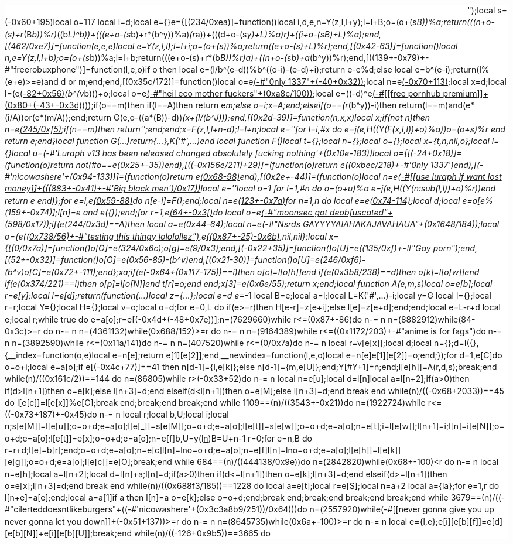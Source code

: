 ​                                                      ​                                         ​        ​                                ​              ​     ​           ​        ");local s=(-0x60+195)local o=117 local l=d;local e={}e={[(234/0xea)]=function()local i,d,e,n=Y(z,l,l+y);l=l+B;o=(o+(s*B))%a;return(((n+o-(s)+r*(B*b))%r)*((b*L)^b))+(((e+o-(s*b)+r*(b^y))%a)*(r*a))+(((d+o-(s*y)+L)%a)*r)+((i+o-(s*B)+L)%a);end,[(462/0xe7)]=function(e,e,e)local e=Y(z,l,l);l=l+i;o=(o+(s))%a;return((e+o-(s)+L)%r);end,[(0x42-63)]=function()local n,e=Y(z,l,l+b);o=(o+(s*b))%a;l=l+b;return(((e+o-(s)+r*(b*B))%r)*a)+((n+o-(s*b)+a*(b^y))%r);end,[((139+-0x79)+-#"freerobuxphone")]=function(l,e,o)if o then local e=(l/b^(e-d))%b^((o-i)-(e-d)+i);return e-e%d;else local e=b^(e-i);return(l%(e+e)>=e)and d or m;end;end,[(0x35c/172)]=function()local o=e[(-#"0nly 1337"+(-40+0x32))]();local n=e[(-0x70+113)]();local x=d;local l=(e[(-82+0x56)](n,i,v+B)*(b^(v*b)))+o;local o=e[(-#"heil eco mother fuckers"+(0xa8c/100))](n,21,31);local e=((-d)^e[(-#[[free pornhub premium]]+(0x80+(-43+-0x3d)))](n,32));if(o==m)then if(l==A)then return e*m;else o=i;x=A;end;elseif(o==(r*(b^y))-i)then return(l==m)and(e*(i/A))or(e*(m/A));end;return G(e,o-((a*(B))-d))*(x+(l/(b^J)));end,[(0x2d-39)]=function(n,x,x)local x;if(not n)then n=e[(245/0xf5)]();if(n==m)then return'';end;end;x=F(z,l,l+n-d);l=l+n;local e=''for l=i,#x do e=j(e,H((Y(F(x,l,l))+o)%a))o=(o+s)%r end return e;end}local function G(...)return{...},K('#',...)end local function F()local t={};local n={};local o={};local x={t,n,nil,o};local l={}local u=(-#'Luraph v13 has been released changed absolutely fucking nothing'+(0x10e-183))local o={[(-24+0x18)]=(function(o)return not(#o==e[(0x25+-35)]())end),[((-0x156e/211)+29)]=(function(o)return e[((0xbec/218)+-#'0nly 1337')]()end),[(-#'nicowashere'+(0x94-133))]=(function(o)return e[(0x68-98)]()end),[(0x2e+-44)]=(function(o)local n=e[(-#[[use luraph if want lost money]]+(((883+-0x41)+-#'Big black men')/0x17))]()local e=''local o=1 for l=1,#n do o=(o+u)%a e=j(e,H((Y(n:sub(l,l))+o)%r))end return e end)};for e=i,e[(0x59-88)]()do n[e-i]=F();end;local n=e[(123+-0x7a)]()for n=1,n do local e=e[(0x74-114)]();local d;local e=o[e%(159+-0x74)];l[n]=e and e({});end;for r=1,e[(64+-0x3f)]()do local o=e[(-#"moonsec got deobfuscated"+(598/0x17))]();if(e[(244/0x3d)](o,d,i)==A)then local a=e[(0x44-64)](o,b,y);local n=e[(-#"Nsrds GAYYYYAIAHAKAJAVAHAUA"+(0x1648/184))](o,B,b+B);local o={e[((0x738/56)+-#"testing this thingy lololollez")](),e[((0x87+-25)-0x6b)](),nil,nil};local x={[(0/0x7a)]=function()o[O]=e[(324/0x6c)]();o[g]=e[(9/0x3)]();end,[(-0x22+35)]=function()o[U]=e[((135/0xf)+-#"Gay porn")]();end,[(52+-0x32)]=function()o[O]=e[(0x56-85)]()-(b^v)end,[(0x21-30)]=function()o[U]=e[(246/0xf6)]()-(b^v)o[C]=e[(0x72+-111)]();end};x[a]();if(e[(-0x64+(0x117-175))](n,i,d)==i)then o[c]=l[o[h]]end if(e[(0x3b8/238)](n,b,b)==d)then o[k]=l[o[w]]end if(e[(0x374/221)](n,y,y)==i)then o[p]=l[o[N]]end t[r]=o;end end;x[3]=e[(0x6e/55)]();return x;end;local function A(e,m,s)local o=e[b];local r=e[y];local l=e[d];return(function(...)local z={...};local e=d e*=-1 local B=e;local a=l;local L=K('#',...)-i;local y=G local l={};local r=r;local Y={};local H={};local v=o;local o=d;for e=0,L do if(e>=r)then H[e-r]=z[e+i];else l[e]=z[e+d];end;end;local e=L-r+d local e;local r;while true do e=a[o];r=e[(-0x4d+(-48+0x7e))];n=(7629660)while r<=(0x87+-86)do n-= n n=(8882912)while(84-0x3c)>=r do n-= n n=(4361132)while(0x688/152)>=r do n-= n n=(9164389)while r<=((0x1172/203)+-#"anime is for fags")do n-= n n=(3892590)while r<=(0x11a/141)do n-= n n=(407520)while r<=(0/0x7a)do n-= n local r=v[e[x]];local d;local n={};d=I({},{__index=function(o,e)local e=n[e];return e[1][e[2]];end,__newindex=function(l,e,o)local e=n[e]e[1][e[2]]=o;end;});for d=1,e[C]do o=o+i;local e=a[o];if e[(-0x4c+77)]==41 then n[d-1]={l,e[k]};else n[d-1]={m,e[U]};end;Y[#Y+1]=n;end;l[e[h]]=A(r,d,s);break;end while(n)/((0x161c/2))==144 do n=(86805)while r>(-0x33+52)do n-= n local n=e[u];local d=l[n]local a=l[n+2];if(a>0)then if(d>l[n+1])then o=e[k];else l[n+3]=d;end elseif(d<l[n+1])then o=e[M];else l[n+3]=d;end break end while(n)/((-0x68+2033))==45 do l[e[c]]=l[e[x]]%e[C];break end;break;end break;end while 1109==(n)/((3543+-0x21))do n=(1922724)while r<=((-0x73+187)+-0x45)do n-= n local r;local b,U;local i;local n;s[e[M]]=l[e[u]];o=o+d;e=a[o];l[e[_]]=s[e[M]];o=o+d;e=a[o];l[e[t]]=s[e[w]];o=o+d;e=a[o];n=e[t];i=l[e[w]];l[n+1]=i;l[n]=i[e[N]];o=o+d;e=a[o];l[e[t]]=e[x];o=o+d;e=a[o];n=e[f]b,U=y(l[n](D(l,n+1,e[x])))B=U+n-1 r=0;for e=n,B do r=r+d;l[e]=b[r];end;o=o+d;e=a[o];n=e[c]l[n]=l[n](D(l,n+d,B))o=o+d;e=a[o];n=e[f]l[n]=l[n]()o=o+d;e=a[o];l[e[h]]=l[e[k]][e[g]];o=o+d;e=a[o];l[e[c]]=e[O];break;end while 684==(n)/((444138/0x9e))do n=(2842820)while(0x68+-100)<r do n-= n local n=e[h];local a=l[n+2];local d=l[n]+a;l[n]=d;if(a>0)then if(d<=l[n+1])then o=e[k];l[n+3]=d;end elseif(d>=l[n+1])then o=e[x];l[n+3]=d;end break end while(n)/((0x688f3/185))==1228 do local a=e[t];local r=e[S];local n=a+2 local a={l[a](l[a+1],l[n])};for e=1,r do l[n+e]=a[e];end;local a=a[1]if a then l[n]=a o=e[k];else o=o+d;end;break end;break;end break;end break;end while 3679==(n)/((-#"cilerteddoesntlikeburgers"+((-#'nicowashere'+(0x3c3a8b9/251))/0x64)))do n=(2557920)while(-#[[never gonna give you up never gonna let you down]]+(-0x51+137))>=r do n-= n n=(8645735)while(0x6a+-100)>=r do n-= n local e={l,e};e[i][e[b][f]]=e[d][e[b][N]]+e[i][e[b][U]];break;end while(n)/((-126+0x9b5))==3665 do